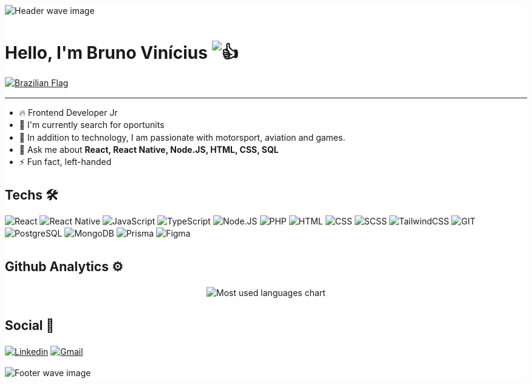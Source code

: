 <img width="100%" src="https://capsule-render.vercel.app/api?type=waving&color=1296F1&height=140&section=header" alt="Header wave image" />
<h1>Hello, I'm Bruno Vinícius <img src="https://fonts.gstatic.com/s/e/notoemoji/latest/270c_1f3fd/512.gif" alt="👍" width="32" height="32" /></h1>

[![Brazilian Flag](https://flagcdn.com/20x15/br.png)](https://github.com/vbruno96/)

---

- 🔥 Frontend Developer Jr
- 🔭 I'm currently search for oportunits
- 📃 In addition to technology, I am passionate with motorsport, aviation and games.
- 💬 Ask me about **React, React Native, Node.JS, HTML, CSS, SQL**
- ⚡ Fun fact, left-handed

## Techs 🛠️
![React](https://img.shields.io/badge/React-20232A?style=for-the-badge&logo=react&logoColor=61DAFB)
![React Native](https://img.shields.io/badge/React_Native-20232A?style=for-the-badge&logo=react&logoColor=61DAFB)
![JavaScript](https://img.shields.io/badge/JavaScript-20232A?style=for-the-badge&logo=javascript&logoColor=F7DF1E)
![TypeScript](https://img.shields.io/badge/TypeScript-007ACC?style=for-the-badge&logo=typescript&logoColor=white)
![Node.JS](https://img.shields.io/badge/Node.js-43853D?style=for-the-badge&logo=node.js&logoColor=white)
![PHP](https://img.shields.io/badge/PHP-777BB4?style=for-the-badge&logo=php&logoColor=white)
![HTML](https://img.shields.io/badge/HTML5-E34F26?style=for-the-badge&logo=html5&logoColor=white)
![CSS](https://img.shields.io/badge/CSS3-1572B6?style=for-the-badge&logo=css3&logoColor=white)
![SCSS](https://img.shields.io/badge/Sass-CC6699?style=for-the-badge&logo=sass&logoColor=white)
![TailwindCSS](https://img.shields.io/badge/Tailwind_CSS-38B2AC?style=for-the-badge&logo=tailwind-css&logoColor=white)
![GIT](https://img.shields.io/badge/GIT-E44C30?style=for-the-badge&logo=git&logoColor=white)
![PostgreSQL](https://img.shields.io/badge/PostgreSQL-316192?style=for-the-badge&logo=postgresql&logoColor=white)
![MongoDB](https://img.shields.io/badge/MongoDB-4EA94B?style=for-the-badge&logo=mongodb&logoColor=white)
![Prisma](https://img.shields.io/badge/Prisma-3982CE?style=for-the-badge&logo=Prisma&logoColor=white)
![Figma](https://img.shields.io/badge/Figma-F24E1E?style=for-the-badge&logo=figma&logoColor=white)

## Github Analytics ⚙️
<div align="center">
  <img width="320px" src="https://github-readme-stats.vercel.app/api/top-langs/?username=vbruno96&theme=tokyonight" alt="Most used languages chart" />
</div>

## Social 🔗
[![Linkedin](https://img.shields.io/badge/LinkedIn-0077B5?style=for-the-badge&logo=linkedin&logoColor=white)](https://www.linkedin.com/in/bruno-vinicius96/)
[![Gmail](https://img.shields.io/badge/Gmail-D14836?style=for-the-badge&logo=gmail&logoColor=white)](mailto:vbruno96@gmail.com)

<img width="100%" src="https://capsule-render.vercel.app/api?type=waving&color=1296F1&height=140&section=footer" alt="Footer wave image" />
